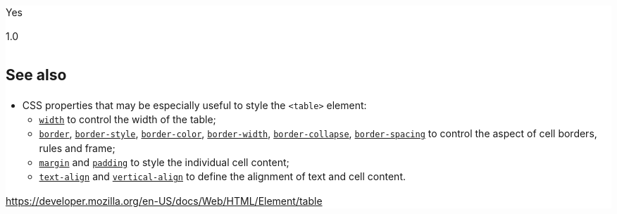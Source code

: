Yes

1.0

See also
--------

-   CSS properties that may be especially useful to style the `<table>` element:
    -   [`width`](https://developer.mozilla.org/en-US/docs/Web/CSS/width) to control the width of the table;
    -   [`border`](https://developer.mozilla.org/en-US/docs/Web/CSS/border), [`border-style`](https://developer.mozilla.org/en-US/docs/Web/CSS/border-style), [`border-color`](https://developer.mozilla.org/en-US/docs/Web/CSS/border-color), [`border-width`](https://developer.mozilla.org/en-US/docs/Web/CSS/border-width), [`border-collapse`](https://developer.mozilla.org/en-US/docs/Web/CSS/border-collapse), [`border-spacing`](https://developer.mozilla.org/en-US/docs/Web/CSS/border-spacing) to control the aspect of cell borders, rules and frame;
    -   [`margin`](https://developer.mozilla.org/en-US/docs/Web/CSS/margin) and [`padding`](https://developer.mozilla.org/en-US/docs/Web/CSS/padding) to style the individual cell content;
    -   [`text-align`](https://developer.mozilla.org/en-US/docs/Web/CSS/text-align) and [`vertical-align`](https://developer.mozilla.org/en-US/docs/Web/CSS/vertical-align) to define the alignment of text and cell content.

<a href="https://developer.mozilla.org/en-US/docs/Web/HTML/Element/table" class="_attribution-link">https://developer.mozilla.org/en-US/docs/Web/HTML/Element/table</a>
